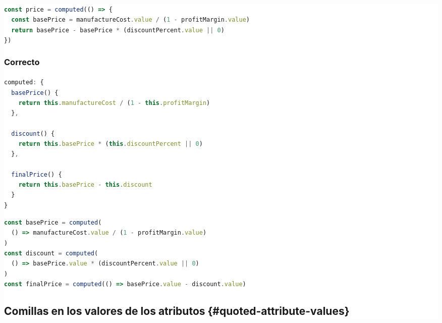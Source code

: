 </div>

<div class="composition-api">

```js
const price = computed(() => {
  const basePrice = manufactureCost.value / (1 - profitMargin.value)
  return basePrice - basePrice * (discountPercent.value || 0)
})
```

</div>

</div>

<div class="style-example style-example-good">
<h3>Correcto</h3>

<div class="options-api">

```js
computed: {
  basePrice() {
    return this.manufactureCost / (1 - this.profitMargin)
  },

  discount() {
    return this.basePrice * (this.discountPercent || 0)
  },

  finalPrice() {
    return this.basePrice - this.discount
  }
}
```

</div>

<div class="composition-api">

```js
const basePrice = computed(
  () => manufactureCost.value / (1 - profitMargin.value)
)
const discount = computed(
  () => basePrice.value * (discountPercent.value || 0)
)
const finalPrice = computed(() => basePrice.value - discount.value)
```

</div>

</div>

## Comillas en los valores de los atributos {#quoted-attribute-values}
